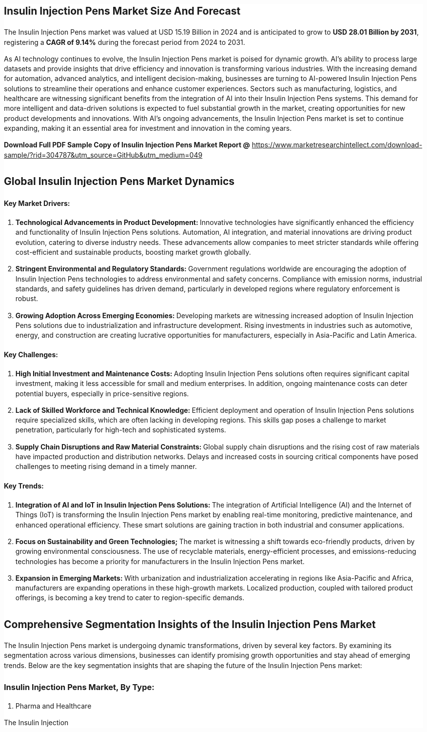 <h2>Insulin Injection Pens Market Size And Forecast</h2><p>The Insulin Injection Pens market was valued at USD 15.19 Billion in 2024 and is anticipated to grow to <strong>USD 28.01 Billion by 2031</strong>, registering a <strong>CAGR of 9.14%</strong> during the forecast period from 2024 to 2031.</p><p>As AI technology continues to evolve, the Insulin Injection Pens market is poised for dynamic growth. AI’s ability to process large datasets and provide insights that drive efficiency and innovation is transforming various industries. With the increasing demand for automation, advanced analytics, and intelligent decision-making, businesses are turning to AI-powered Insulin Injection Pens solutions to streamline their operations and enhance customer experiences. Sectors such as manufacturing, logistics, and healthcare are witnessing significant benefits from the integration of AI into their Insulin Injection Pens systems. This demand for more intelligent and data-driven solutions is expected to fuel substantial growth in the market, creating opportunities for new product developments and innovations. With AI’s ongoing advancements, the Insulin Injection Pens market is set to continue expanding, making it an essential area for investment and innovation in the coming years.</p><p><strong>Download Full PDF Sample Copy of Insulin Injection Pens Market Report @</strong>&nbsp;<a href="https://www.marketresearchintellect.com/download-sample/?rid=304787&amp;utm_source=GitHub&amp;utm_medium=049">https://www.marketresearchintellect.com/download-sample/?rid=304787&amp;utm_source=GitHub&amp;utm_medium=049</a></p><h2>Global Insulin Injection Pens Market Dynamics</h2><h4><strong>Key Market Drivers:</strong></h4><ol><li><p><strong>Technological Advancements in Product Development:&nbsp;</strong>Innovative technologies have significantly enhanced the efficiency and functionality of Insulin Injection Pens solutions. Automation, AI integration, and material innovations are driving product evolution, catering to diverse industry needs. These advancements allow companies to meet stricter standards while offering cost-efficient and sustainable products, boosting market growth globally.</p></li><li><p><strong>Stringent Environmental and Regulatory Standards:&nbsp;</strong>Government regulations worldwide are encouraging the adoption of Insulin Injection Pens technologies to address environmental and safety concerns. Compliance with emission norms, industrial standards, and safety guidelines has driven demand, particularly in developed regions where regulatory enforcement is robust.</p></li><li><p><strong>Growing Adoption Across Emerging Economies:&nbsp;</strong>Developing markets are witnessing increased adoption of Insulin Injection Pens solutions due to industrialization and infrastructure development. Rising investments in industries such as automotive, energy, and construction are creating lucrative opportunities for manufacturers, especially in Asia-Pacific and Latin America.</p></li></ol><h4><strong>Key Challenges:</strong></h4><ol><li><p><strong>High Initial Investment and Maintenance Costs:&nbsp;</strong>Adopting Insulin Injection Pens solutions often requires significant capital investment, making it less accessible for small and medium enterprises. In addition, ongoing maintenance costs can deter potential buyers, especially in price-sensitive regions.</p></li><li><p><strong>Lack of Skilled Workforce and Technical Knowledge:&nbsp;</strong>Efficient deployment and operation of Insulin Injection Pens solutions require specialized skills, which are often lacking in developing regions. This skills gap poses a challenge to market penetration, particularly for high-tech and sophisticated systems.</p></li><li><p><strong>Supply Chain Disruptions and Raw Material Constraints:&nbsp;</strong>Global supply chain disruptions and the rising cost of raw materials have impacted production and distribution networks. Delays and increased costs in sourcing critical components have posed challenges to meeting rising demand in a timely manner.</p></li></ol><h4><strong>Key Trends:</strong></h4><ol><li><p><strong>Integration of AI and IoT in Insulin Injection Pens Solutions:&nbsp;</strong>The integration of Artificial Intelligence (AI) and the Internet of Things (IoT) is transforming the Insulin Injection Pens market by enabling real-time monitoring, predictive maintenance, and enhanced operational efficiency. These smart solutions are gaining traction in both industrial and consumer applications.</p></li><li><p><strong>Focus on Sustainability and Green Technologies;&nbsp;</strong>The market is witnessing a shift towards eco-friendly products, driven by growing environmental consciousness. The use of recyclable materials, energy-efficient processes, and emissions-reducing technologies has become a priority for manufacturers in the Insulin Injection Pens market.</p></li><li><p><strong>Expansion in Emerging Markets:&nbsp;</strong>With urbanization and industrialization accelerating in regions like Asia-Pacific and Africa, manufacturers are expanding operations in these high-growth markets. Localized production, coupled with tailored product offerings, is becoming a key trend to cater to region-specific demands.</p></li></ol><div class="article-main__content" data-test-id="publishing-text-block"><h2>Comprehensive Segmentation Insights of the Insulin Injection Pens Market</h2><p>The Insulin Injection Pens market is undergoing dynamic transformations, driven by several key factors. By examining its segmentation across various dimensions, businesses can identify promising growth opportunities and stay ahead of emerging trends. Below are the key segmentation insights that are shaping the future of the Insulin Injection Pens market:</p><h3><strong>Insulin Injection Pens Market, By Type:<br /></strong></h3><ol><li>Pharma and Healthcare</li></ol><p>The Insulin Injection